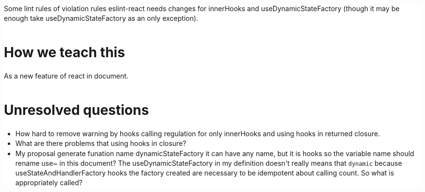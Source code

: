 Some lint rules of violation rules eslint-react needs changes for innerHooks and useDynamicStateFactory (though it may be enough take useDynamicStateFactory as an only exception).

# How we teach this

As a new feature of react in document.

# Unresolved questions

- How hard to remove warning by hooks calling regulation for only innerHooks and using hooks in returned closure.
- What are there problems that using hooks in closure?
- My proposal generate funation name dynamicStateFactory it can have any name, but it is hooks so the variable name should rename use~ in this document? The useDynamicStateFactory in my definition doesn't really means that `dynamic` because useStateAndHandlerFactory hooks the factory created are necessary to be idempotent about calling count. So what is appropriately called?

